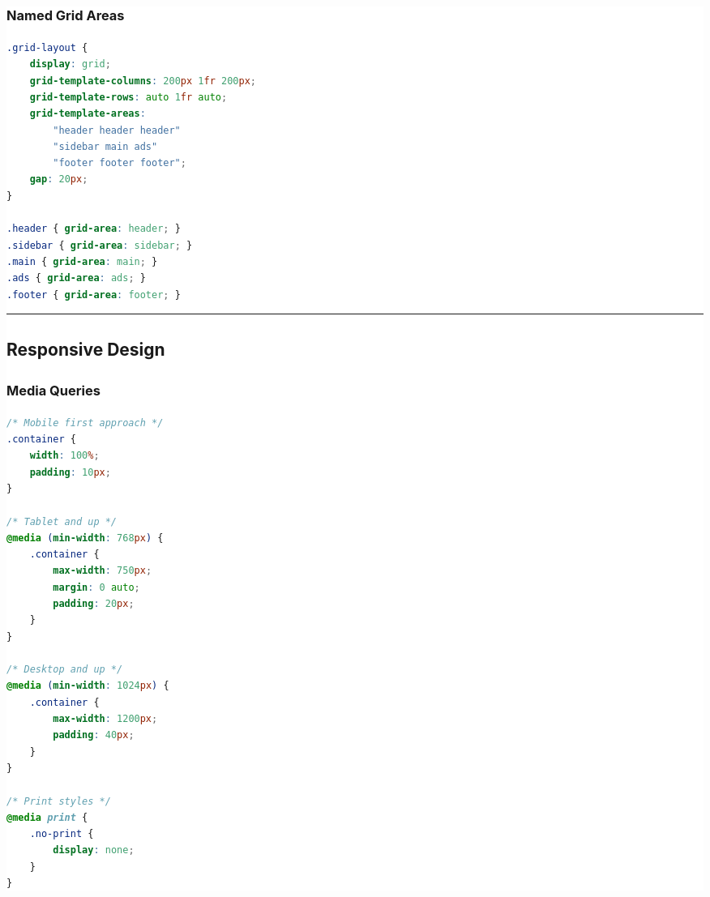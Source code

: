 ### Named Grid Areas
```css
.grid-layout {
    display: grid;
    grid-template-columns: 200px 1fr 200px;
    grid-template-rows: auto 1fr auto;
    grid-template-areas:
        "header header header"
        "sidebar main ads"
        "footer footer footer";
    gap: 20px;
}

.header { grid-area: header; }
.sidebar { grid-area: sidebar; }
.main { grid-area: main; }
.ads { grid-area: ads; }
.footer { grid-area: footer; }
```

---

## Responsive Design

### Media Queries
```css
/* Mobile first approach */
.container {
    width: 100%;
    padding: 10px;
}

/* Tablet and up */
@media (min-width: 768px) {
    .container {
        max-width: 750px;
        margin: 0 auto;
        padding: 20px;
    }
}

/* Desktop and up */
@media (min-width: 1024px) {
    .container {
        max-width: 1200px;
        padding: 40px;
    }
}

/* Print styles */
@media print {
    .no-print {
        display: none;
    }
}
```
